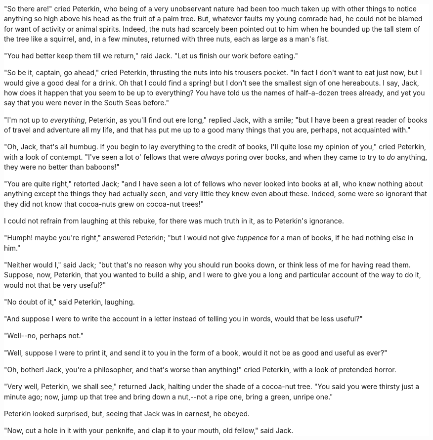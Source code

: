 "So there are!" cried Peterkin, who being of a very unobservant nature had been too much taken up with other things to notice anything so high above his head as the fruit of a palm tree. But, whatever faults my young comrade had, he could not be blamed for want of activity or animal spirits. Indeed, the nuts had scarcely been pointed out to him when he bounded up the tall stem of the tree like a squirrel, and, in a few minutes, returned with three nuts, each as large as a man's fist.

"You had better keep them till we return," raid Jack. "Let us finish our work before eating."

"So be it, captain, go ahead," cried Peterkin, thrusting the nuts into his trousers pocket. "In fact I don't want to eat just now, but I would give a good deal for a drink. Oh that I could find a spring! but I don't see the smallest sign of one hereabouts. I say, Jack, how does it happen that you seem to be up to everything?  You have told us the names of half-a-dozen trees already, and yet you say that you were never in the South Seas before."

"I'm not up to _everything_, Peterkin, as you'll find out ere long," replied Jack, with a smile; "but I have been a great reader of books of travel and adventure all my life, and that has put me up to a good many things that you are, perhaps, not acquainted with."

"Oh, Jack, that's all humbug. If you begin to lay everything to the credit of books, I'll quite lose my opinion of you," cried Peterkin, with a look of contempt. "I've seen a lot o' fellows that were _always_ poring over books, and when they came to try to _do_ anything, they were no better than baboons!"

"You are quite right," retorted Jack; "and I have seen a lot of fellows who never looked into books at all, who knew nothing about anything except the things they had actually seen, and very little they knew even about these. Indeed, some were so ignorant that they did not know that cocoa-nuts grew on cocoa-nut trees!"

I could not refrain from laughing at this rebuke, for there was much truth in it, as to Peterkin's ignorance.

"Humph! maybe you're right," answered Peterkin; "but I would not give _tuppence_ for a man of books, if he had nothing else in him."

"Neither would I," said Jack; "but that's no reason why you should run books down, or think less of me for having read them. Suppose, now, Peterkin, that you wanted to build a ship, and I were to give you a long and particular account of the way to do it, would not that be very useful?"

"No doubt of it," said Peterkin, laughing.

"And suppose I were to write the account in a letter instead of telling you in words, would that be less useful?"

"Well--no, perhaps not."

"Well, suppose I were to print it, and send it to you in the form of a book, would it not be as good and useful as ever?"

"Oh, bother! Jack, you're a philosopher, and that's worse than anything!" cried Peterkin, with a look of pretended horror.

"Very well, Peterkin, we shall see," returned Jack, halting under the shade of a cocoa-nut tree. "You said you were thirsty just a minute ago; now, jump up that tree and bring down a nut,--not a ripe one, bring a green, unripe one."

Peterkin looked surprised, but, seeing that Jack was in earnest, he obeyed.

"Now, cut a hole in it with your penknife, and clap it to your mouth, old fellow," said Jack.
